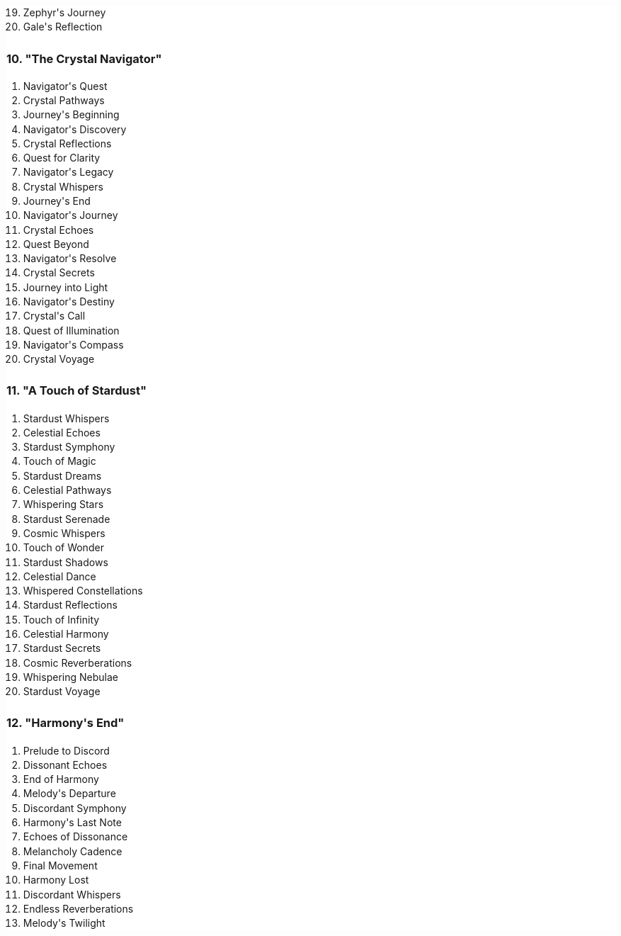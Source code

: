 19. Zephyr's Journey
20. Gale's Reflection

### 10. "The Crystal Navigator"

1. Navigator's Quest
2. Crystal Pathways
3. Journey's Beginning
4. Navigator's Discovery
5. Crystal Reflections
6. Quest for Clarity
7. Navigator's Legacy
8. Crystal Whispers
9. Journey's End
10. Navigator's Journey
11. Crystal Echoes
12. Quest Beyond
13. Navigator's Resolve
14. Crystal Secrets
15. Journey into Light
16. Navigator's Destiny
17. Crystal's Call
18. Quest of Illumination
19. Navigator's Compass
20. Crystal Voyage

### 11. "A Touch of Stardust"

1. Stardust Whispers
2. Celestial Echoes
3. Stardust Symphony
4. Touch of Magic
5. Stardust Dreams
6. Celestial Pathways
7. Whispering Stars
8. Stardust Serenade
9. Cosmic Whispers
10. Touch of Wonder
11. Stardust Shadows
12. Celestial Dance
13. Whispered Constellations
14. Stardust Reflections
15. Touch of Infinity
16. Celestial Harmony
17. Stardust Secrets
18. Cosmic Reverberations
19. Whispering Nebulae
20. Stardust Voyage

### 12. "Harmony's End"

1. Prelude to Discord
2. Dissonant Echoes
3. End of Harmony
4. Melody's Departure
5. Discordant Symphony
6. Harmony's Last Note
7. Echoes of Dissonance
8. Melancholy Cadence
9. Final Movement
10. Harmony Lost
11. Discordant Whispers
12. Endless Reverberations
13. Melody's Twilight